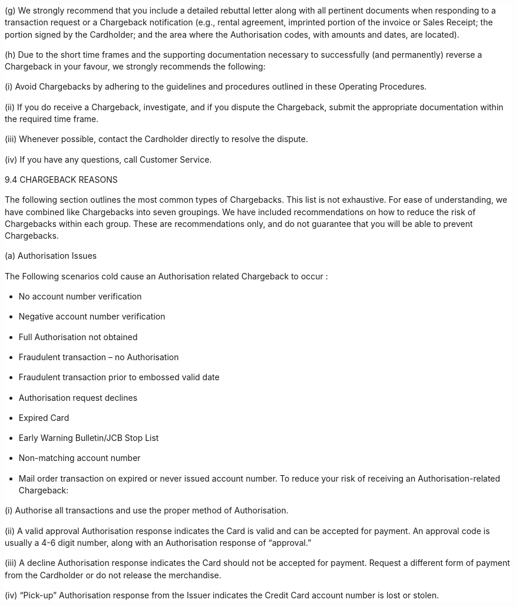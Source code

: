 (g) We strongly recommend that you include a detailed rebuttal letter along with all pertinent documents when responding to a transaction request or a Chargeback notification (e.g., rental agreement, imprinted portion of the invoice or Sales Receipt; the portion signed by the Cardholder; and the area where the Authorisation codes, with amounts and dates, are located).

(h) Due to the short time frames and the supporting documentation necessary to successfully (and permanently) reverse a Chargeback in your favour, we strongly recommends the following:

(i) Avoid Chargebacks by adhering to the guidelines and procedures outlined in these Operating Procedures.

(ii)  If you do receive a Chargeback, investigate, and if you dispute the Chargeback, submit the appropriate documentation within the required time frame.

(iii) Whenever possible, contact the Cardholder directly to resolve the dispute.

(iv)  If you have any questions, call Customer Service.

9.4 CHARGEBACK REASONS

The following section outlines the most common types of Chargebacks. This list is not exhaustive. For ease of understanding, we have combined like Chargebacks into seven groupings. We have included recommendations on how to reduce the risk of Chargebacks within each group. These are recommendations only, and do not guarantee that you will be able to prevent Chargebacks.

(a) Authorisation Issues

The Following scenarios cold cause an Authorisation related Chargeback to occur :

 - No account number verification

 - Negative account number verification

 - Full Authorisation not obtained

 - Fraudulent transaction – no Authorisation

 - Fraudulent transaction prior to embossed valid date

 - Authorisation request declines

 - Expired Card

 - Early Warning Bulletin/JCB Stop List

 - Non-matching account number

 - Mail order transaction on expired or never issued account number.
To reduce your risk of receiving an Authorisation-related Chargeback:

(i) Authorise all transactions and use the proper method of Authorisation.

(ii)  A valid approval Authorisation response indicates the Card is valid and can be accepted for payment. An approval code is usually a 4-6 digit number, along with an Authorisation response of “approval.”

(iii) A decline Authorisation response indicates the Card should not be accepted for payment. Request a different form of payment from the Cardholder or do not release the merchandise.

(iv)  “Pick-up” Authorisation response from the Issuer indicates the Credit Card account number is lost or stolen.
